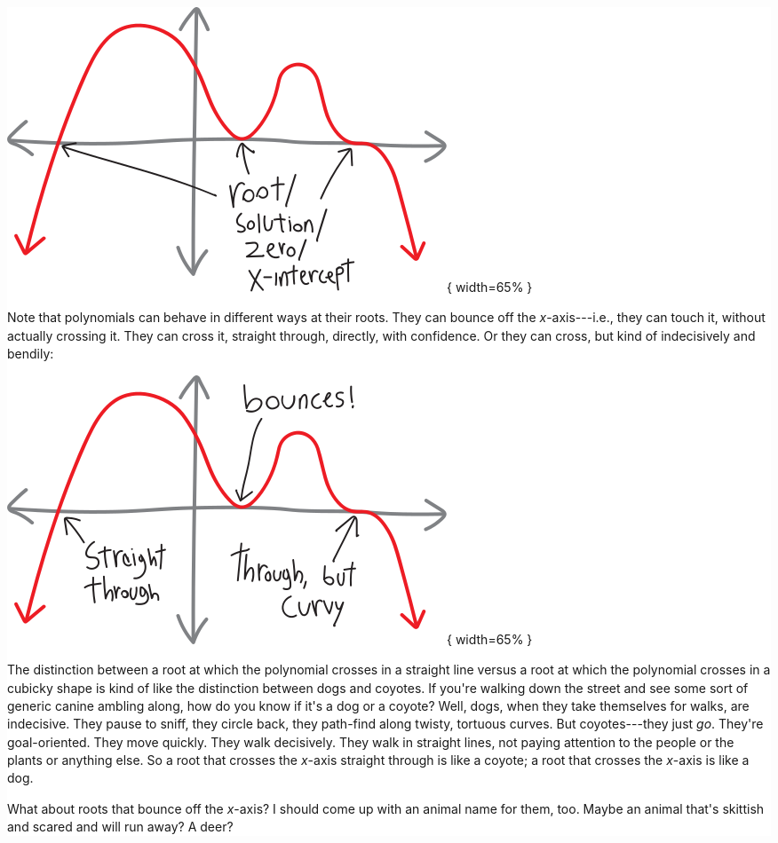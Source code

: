 ![](polynomial-roots-1.svg){ width=65% }

Note that polynomials can behave in different ways at their roots. They can bounce off the $x$-axis---i.e., they can touch it, without actually crossing it. They can cross it, straight through, directly, with confidence. Or they can cross, but kind of indecisively and bendily:

![](polynomial-roots-2.svg){ width=65% }

The distinction between a root at which the polynomial crosses in a straight line versus a root at which the polynomial crosses in a cubicky shape is kind of like the distinction between dogs and coyotes. If you're walking down the street and see some sort of generic canine ambling along, how do you know if it's a dog or a coyote? Well, dogs, when they take themselves for walks, are indecisive. They pause to sniff, they circle back, they path-find along twisty, tortuous curves. But coyotes---they just *go*. They're goal-oriented. They move quickly. They walk decisively. They walk in straight lines, not paying attention to the people or the plants or anything else. So a root that crosses the $x$-axis straight through is like a coyote; a root that crosses the $x$-axis is like a dog. 

What about roots that bounce off the $x$-axis? I should come up with an animal name for them, too. Maybe an animal that's skittish and scared and will run away? A deer?
